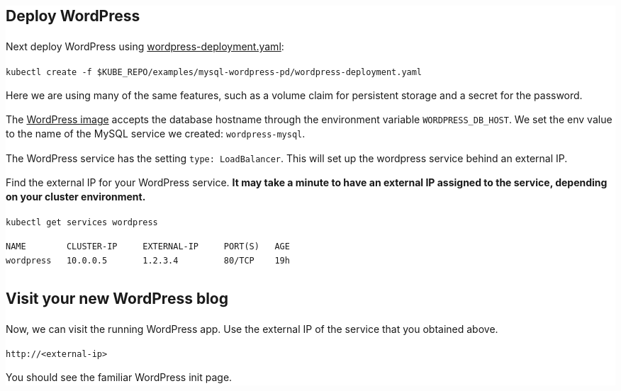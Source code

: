 ## Deploy WordPress

Next deploy WordPress using
[wordpress-deployment.yaml](wordpress-deployment.yaml):

```shell
kubectl create -f $KUBE_REPO/examples/mysql-wordpress-pd/wordpress-deployment.yaml
```

Here we are using many of the same features, such as a volume claim
for persistent storage and a secret for the password.

The [WordPress image](https://hub.docker.com/_/wordpress/) accepts the
database hostname through the environment variable
`WORDPRESS_DB_HOST`. We set the env value to the name of the MySQL
service we created: `wordpress-mysql`.

The WordPress service has the setting `type: LoadBalancer`.  This will
set up the wordpress service behind an external IP.

Find the external IP for your WordPress service. **It may take a minute
to have an external IP assigned to the service, depending on your
cluster environment.**

```shell
kubectl get services wordpress
```

```
NAME        CLUSTER-IP     EXTERNAL-IP     PORT(S)   AGE
wordpress   10.0.0.5       1.2.3.4         80/TCP    19h
```

## Visit your new WordPress blog

Now, we can visit the running WordPress app. Use the external IP of
the service that you obtained above.

```
http://<external-ip>
```

You should see the familiar WordPress init page.
